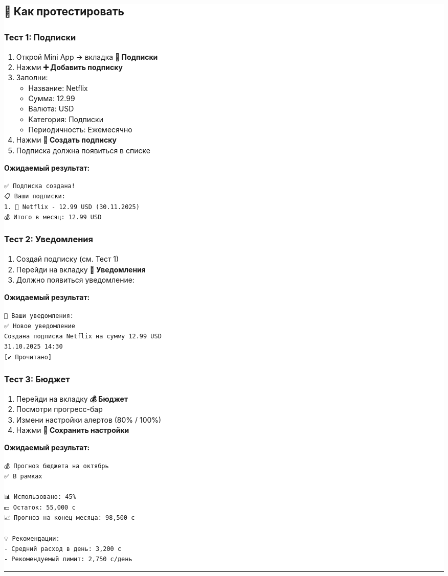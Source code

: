 
## 🧪 Как протестировать

### Тест 1: Подписки

1. Открой Mini App → вкладка **🔔 Подписки**
2. Нажми **➕ Добавить подписку**
3. Заполни:
   - Название: Netflix
   - Сумма: 12.99
   - Валюта: USD
   - Категория: Подписки
   - Периодичность: Ежемесячно
4. Нажми **💾 Создать подписку**
5. Подписка должна появиться в списке

**Ожидаемый результат:**
```
✅ Подписка создана!
📋 Ваши подписки:
1. 💸 Netflix - 12.99 USD (30.11.2025)
💰 Итого в месяц: 12.99 USD
```

### Тест 2: Уведомления

1. Создай подписку (см. Тест 1)
2. Перейди на вкладку **🔔 Уведомления**
3. Должно появиться уведомление:

**Ожидаемый результат:**
```
🔔 Ваши уведомления:
✅ Новое уведомление
Создана подписка Netflix на сумму 12.99 USD
31.10.2025 14:30
[✔️ Прочитано]
```

### Тест 3: Бюджет

1. Перейди на вкладку **💰 Бюджет**
2. Посмотри прогресс-бар
3. Измени настройки алертов (80% / 100%)
4. Нажми **💾 Сохранить настройки**

**Ожидаемый результат:**
```
💰 Прогноз бюджета на октябрь
✅ В рамках

📊 Использовано: 45%
💵 Остаток: 55,000 с
📈 Прогноз на конец месяца: 98,500 с

💡 Рекомендации:
- Средний расход в день: 3,200 с
- Рекомендуемый лимит: 2,750 с/день
```

---
